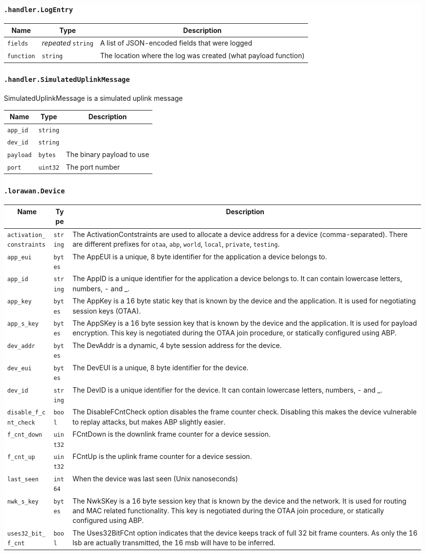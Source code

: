 ### `.handler.LogEntry`

| **Name** | **Type** | **Description** |
| -------- | -------- | --------------- |
| `fields` | _repeated_ `string` | A list of JSON-encoded fields that were logged |
| `function` | `string` | The location where the log was created (what payload function) |

### `.handler.SimulatedUplinkMessage`

SimulatedUplinkMessage is a simulated uplink message

| **Name** | **Type** | **Description** |
| -------- | -------- | --------------- |
| `app_id` | `string` |  |
| `dev_id` | `string` |  |
| `payload` | `bytes` | The binary payload to use |
| `port` | `uint32` | The port number |

### `.lorawan.Device`

| **Name** | **Type** | **Description** |
| -------- | -------- | --------------- |
| `activation_constraints` | `string` | The ActivationContstraints are used to allocate a device address for a device (comma-separated). There are different prefixes for `otaa`, `abp`, `world`, `local`, `private`, `testing`. |
| `app_eui` | `bytes` | The AppEUI is a unique, 8 byte identifier for the application a device belongs to. |
| `app_id` | `string` | The AppID is a unique identifier for the application a device belongs to. It can contain lowercase letters, numbers, - and _. |
| `app_key` | `bytes` | The AppKey is a 16 byte static key that is known by the device and the application. It is used for negotiating session keys (OTAA). |
| `app_s_key` | `bytes` | The AppSKey is a 16 byte session key that is known by the device and the application. It is used for payload encryption. This key is negotiated during the OTAA join procedure, or statically configured using ABP. |
| `dev_addr` | `bytes` | The DevAddr is a dynamic, 4 byte session address for the device. |
| `dev_eui` | `bytes` | The DevEUI is a unique, 8 byte identifier for the device. |
| `dev_id` | `string` | The DevID is a unique identifier for the device. It can contain lowercase letters, numbers, - and _. |
| `disable_f_cnt_check` | `bool` | The DisableFCntCheck option disables the frame counter check. Disabling this makes the device vulnerable to replay attacks, but makes ABP slightly easier. |
| `f_cnt_down` | `uint32` | FCntDown is the downlink frame counter for a device session. |
| `f_cnt_up` | `uint32` | FCntUp is the uplink frame counter for a device session. |
| `last_seen` | `int64` | When the device was last seen (Unix nanoseconds) |
| `nwk_s_key` | `bytes` | The NwkSKey is a 16 byte session key that is known by the device and the network. It is used for routing and MAC related functionality. This key is negotiated during the OTAA join procedure, or statically configured using ABP. |
| `uses32_bit_f_cnt` | `bool` | The Uses32BitFCnt option indicates that the device keeps track of full 32 bit frame counters. As only the 16 lsb are actually transmitted, the 16 msb will have to be inferred. |

